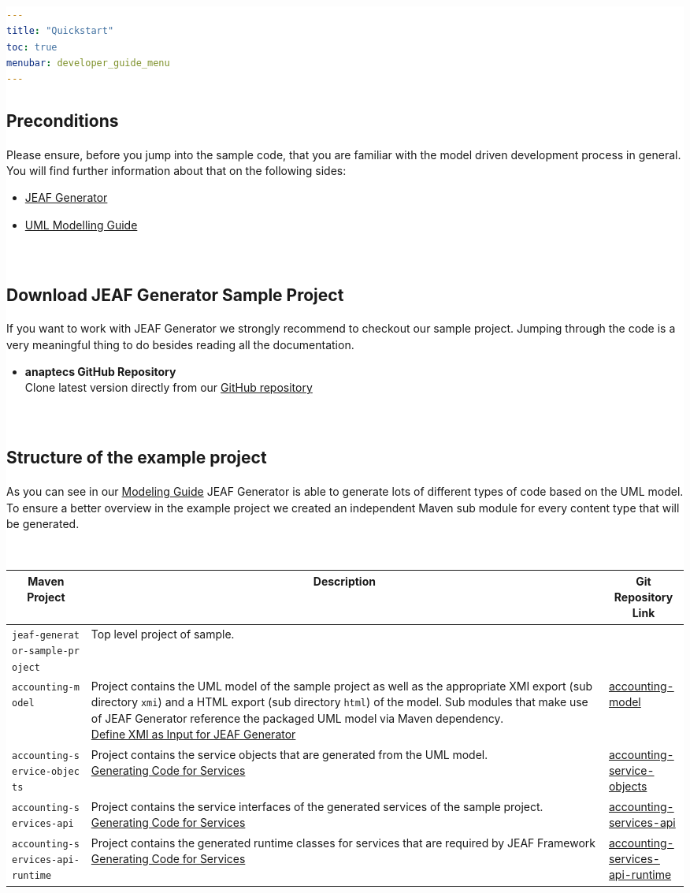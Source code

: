 ```yaml
---
title: "Quickstart"
toc: true
menubar: developer_guide_menu
---
```


## Preconditions

Please ensure, before you jump into the sample code, that you are familiar with the model driven development process in general. You will find further information about that on the following sides:<br>

- [JEAF Generator](../)

- [UML Modelling Guide](/uml-modeling-guide)

<br>

## Download JEAF Generator Sample Project

If you want to work with JEAF Generator we strongly recommend to checkout our sample project. Jumping through the code is a very meaningful thing to do besides reading all the documentation.<br>

- **anaptecs GitHub Repository**  
  Clone latest version directly from our [GitHub repository](https://github.com/anaptecs/jeaf-generator-samples)

<br>

## Structure of the example project

As you can see in our [Modeling Guide](/uml-modeling-guide) JEAF Generator is able to generate lots of different types of code based on the UML model. To ensure a better overview in the example project we created an independent Maven sub module for every content 
type that will be generated.

<br>

| **Maven Project**                   | **Description**                                                                                                                                                                                                                                                                                                                                                                            | **Git Repository Link**                                                                                                                                                                                                                        |
| ----------------------------------- | ------------------------------------------------------------------------------------------------------------------------------------------------------------------------------------------------------------------------------------------------------------------------------------------------------------------------------------------------------------------------------------------ | ---------------------------------------------------------------------------------------------------------------------------------------------------------------------------------------------------------------------------------------------- |
| `jeaf-generator-sample-project`     | Top level project of sample.                                                                                                                                                                                                                                                                                                                                                               |                                                                                                                                                                                                                                                |
| `accounting-model`                  | Project contains the UML model of the sample project as well as the appropriate XMI export (sub directory `xmi`) and a HTML export (sub directory `html`) of the model. Sub modules that make use of JEAF Generator reference the packaged UML model via Maven dependency.<br>[Define XMI as Input for JEAF Generator](../maven-integration/#configuration-of-jeaf-generator-maven-plugin) | [accounting-model](https://github.com/anaptecs/jeaf-generator-samples/tree/main/accounting-model)                                                                                                                                                                                                         |
| `accounting-service-objects`        | Project contains the service objects that are generated from the UML model.<br>[Generating Code for Services](../code-for-jeaf-services)                                                                                                                                                                                                                                                   | [accounting-service-objects](https://github.com/anaptecs/jeaf-generator-samples/tree/main/accounting-service-objects)                      |
| `accounting-services-api`           | Project contains the service interfaces of the generated services of the sample project.<br>[Generating Code for Services](../code-for-jeaf-services)                                                                                                                                                                                                                                      | [accounting-services-api](https://github.com/anaptecs/jeaf-generator-samples/tree/main/accounting-services-api)                               |
| `accounting-services-api-runtime`   | Project contains the generated runtime classes for services that are required by JEAF Framework<br>[Generating Code for Services](../code-for-jeaf-services)                                                                                                                                                                                                                               | [accounting-services-api-runtime](https://github.com/anaptecs/jeaf-generator-samples/tree/main/accounting-services-api-runtime)       |
